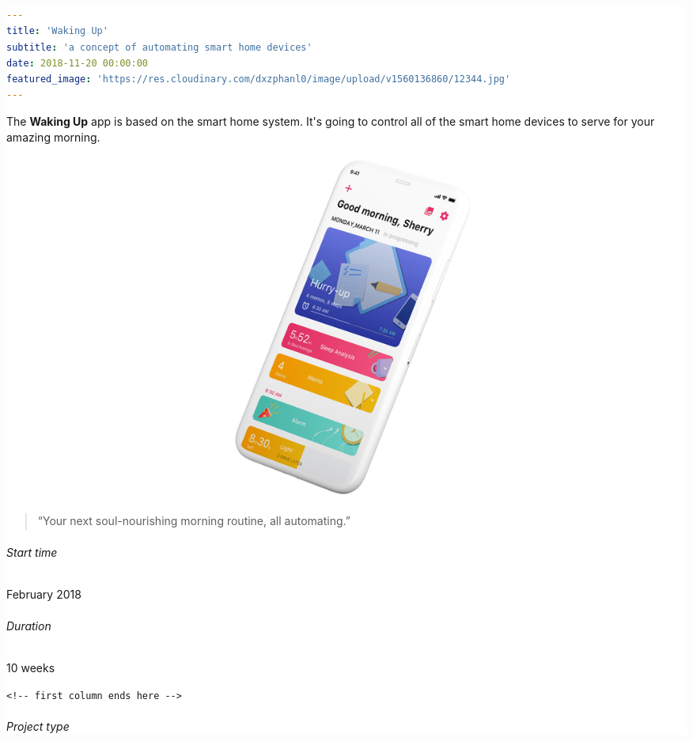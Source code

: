 ```yaml
---
title: 'Waking Up'
subtitle: 'a concept of automating smart home devices'
date: 2018-11-20 00:00:00
featured_image: 'https://res.cloudinary.com/dxzphanl0/image/upload/v1560136860/12344.jpg'
---
```




<p class="intro-text"> 

The <b>Waking Up</b> app is based on the smart home system. It's going to control all of the smart home devices to serve for your amazing morning.  

</p>


![](/images/waking-up/header.png)



> “Your next soul-nourishing morning routine, all automating.”

<div class="row fit">
  <div class="col-sm-4 col-xs-12">
    <!-- first column starts from here -->
    <h6>Start time</h6>
    February 2018
    <h6>Duration</h6>
    10 weeks
    
    <!-- first column ends here -->
  </div>
  <div class="col-sm-8 col-xs-12">
    <!-- second column starts from here -->
    <h6>Project type</h6>
    